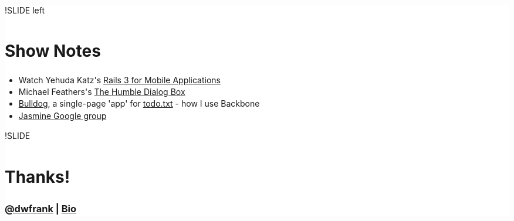 !SLIDE left

# Show Notes

* Watch Yehuda Katz's [Rails 3 for Mobile Applications](http://www.engineyard.com/video/12678746)
* Michael Feathers's [The Humble Dialog Box](http://www.objectmentor.com/resources/articles/TheHumbleDialogBox.pdf)
* [Bulldog](http://github.com/infews/bulldog), a single-page 'app' for [todo.txt](http://todotxt.com) - how I use Backbone
* [Jasmine Google group](http://groups.google.com/jasmine-js)

!SLIDE

# Thanks!

### [@dwfrank](http://twitter.com/dwfrank) | [Bio](http://dwf.bigpencil.net)



